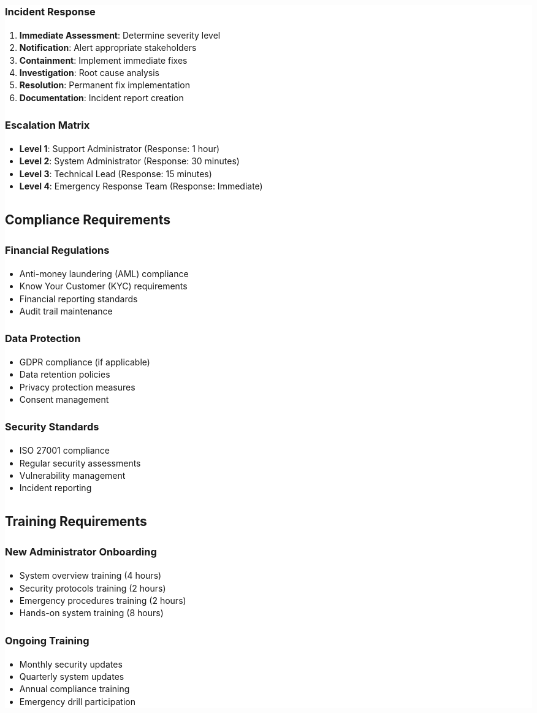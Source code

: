 ### Incident Response
1. **Immediate Assessment**: Determine severity level
2. **Notification**: Alert appropriate stakeholders
3. **Containment**: Implement immediate fixes
4. **Investigation**: Root cause analysis
5. **Resolution**: Permanent fix implementation
6. **Documentation**: Incident report creation

### Escalation Matrix
- **Level 1**: Support Administrator (Response: 1 hour)
- **Level 2**: System Administrator (Response: 30 minutes)
- **Level 3**: Technical Lead (Response: 15 minutes)
- **Level 4**: Emergency Response Team (Response: Immediate)

## Compliance Requirements

### Financial Regulations
- Anti-money laundering (AML) compliance
- Know Your Customer (KYC) requirements
- Financial reporting standards
- Audit trail maintenance

### Data Protection
- GDPR compliance (if applicable)
- Data retention policies
- Privacy protection measures
- Consent management

### Security Standards
- ISO 27001 compliance
- Regular security assessments
- Vulnerability management
- Incident reporting

## Training Requirements

### New Administrator Onboarding
- System overview training (4 hours)
- Security protocols training (2 hours)
- Emergency procedures training (2 hours)
- Hands-on system training (8 hours)

### Ongoing Training
- Monthly security updates
- Quarterly system updates
- Annual compliance training
- Emergency drill participation
